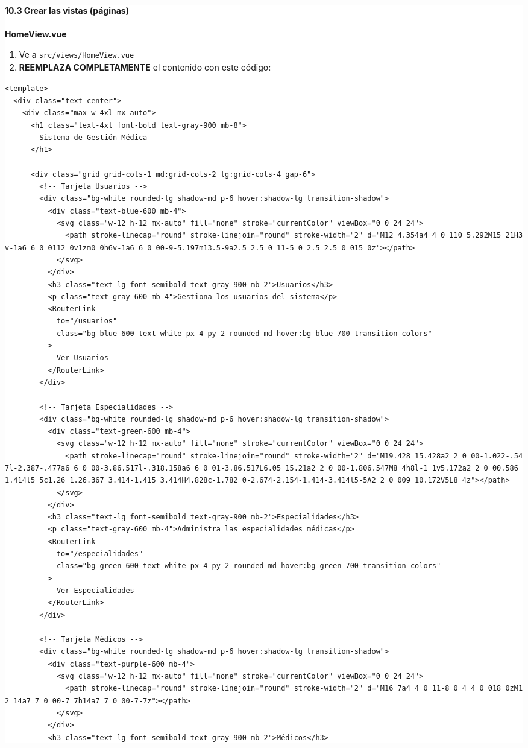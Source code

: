#### **10.3 Crear las vistas (páginas)**

**HomeView.vue**
1. Ve a `src/views/HomeView.vue`
2. **REEMPLAZA COMPLETAMENTE** el contenido con este código:

```vue
<template>
  <div class="text-center">
    <div class="max-w-4xl mx-auto">
      <h1 class="text-4xl font-bold text-gray-900 mb-8">
        Sistema de Gestión Médica
      </h1>
      
      <div class="grid grid-cols-1 md:grid-cols-2 lg:grid-cols-4 gap-6">
        <!-- Tarjeta Usuarios -->
        <div class="bg-white rounded-lg shadow-md p-6 hover:shadow-lg transition-shadow">
          <div class="text-blue-600 mb-4">
            <svg class="w-12 h-12 mx-auto" fill="none" stroke="currentColor" viewBox="0 0 24 24">
              <path stroke-linecap="round" stroke-linejoin="round" stroke-width="2" d="M12 4.354a4 4 0 110 5.292M15 21H3v-1a6 6 0 0112 0v1zm0 0h6v-1a6 6 0 00-9-5.197m13.5-9a2.5 2.5 0 11-5 0 2.5 2.5 0 015 0z"></path>
            </svg>
          </div>
          <h3 class="text-lg font-semibold text-gray-900 mb-2">Usuarios</h3>
          <p class="text-gray-600 mb-4">Gestiona los usuarios del sistema</p>
          <RouterLink 
            to="/usuarios" 
            class="bg-blue-600 text-white px-4 py-2 rounded-md hover:bg-blue-700 transition-colors"
          >
            Ver Usuarios
          </RouterLink>
        </div>

        <!-- Tarjeta Especialidades -->
        <div class="bg-white rounded-lg shadow-md p-6 hover:shadow-lg transition-shadow">
          <div class="text-green-600 mb-4">
            <svg class="w-12 h-12 mx-auto" fill="none" stroke="currentColor" viewBox="0 0 24 24">
              <path stroke-linecap="round" stroke-linejoin="round" stroke-width="2" d="M19.428 15.428a2 2 0 00-1.022-.547l-2.387-.477a6 6 0 00-3.86.517l-.318.158a6 6 0 01-3.86.517L6.05 15.21a2 2 0 00-1.806.547M8 4h8l-1 1v5.172a2 2 0 00.586 1.414l5 5c1.26 1.26.367 3.414-1.415 3.414H4.828c-1.782 0-2.674-2.154-1.414-3.414l5-5A2 2 0 009 10.172V5L8 4z"></path>
            </svg>
          </div>
          <h3 class="text-lg font-semibold text-gray-900 mb-2">Especialidades</h3>
          <p class="text-gray-600 mb-4">Administra las especialidades médicas</p>
          <RouterLink 
            to="/especialidades" 
            class="bg-green-600 text-white px-4 py-2 rounded-md hover:bg-green-700 transition-colors"
          >
            Ver Especialidades
          </RouterLink>
        </div>

        <!-- Tarjeta Médicos -->
        <div class="bg-white rounded-lg shadow-md p-6 hover:shadow-lg transition-shadow">
          <div class="text-purple-600 mb-4">
            <svg class="w-12 h-12 mx-auto" fill="none" stroke="currentColor" viewBox="0 0 24 24">
              <path stroke-linecap="round" stroke-linejoin="round" stroke-width="2" d="M16 7a4 4 0 11-8 0 4 4 0 018 0zM12 14a7 7 0 00-7 7h14a7 7 0 00-7-7z"></path>
            </svg>
          </div>
          <h3 class="text-lg font-semibold text-gray-900 mb-2">Médicos</h3>
```